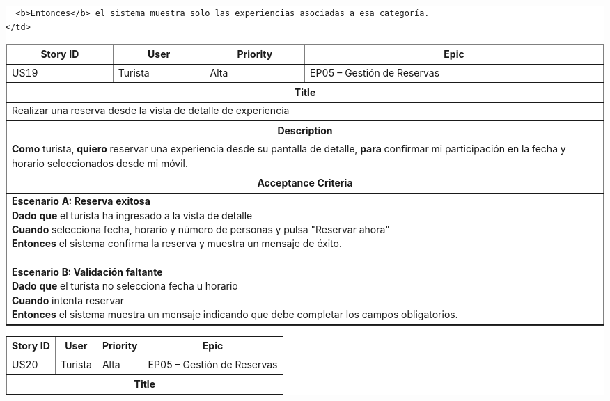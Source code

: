       <b>Entonces</b> el sistema muestra solo las experiencias asociadas a esa categoría.
    </td>
  </tr>
</table>

<table border="1" cellspacing="0" cellpadding="6">
  <tr>
    <th>Story ID</th>
    <th>User</th>
    <th>Priority</th>
    <th>Epic</th>
  </tr>
  <tr>
    <td>US19</td>
    <td>Turista</td>
    <td>Alta</td>
    <td>EP05 – Gestión de Reservas</td>
  </tr>
  <tr>
    <th colspan="4">Title</th>
  </tr>
  <tr>
    <td colspan="4">Realizar una reserva desde la vista de detalle de experiencia</td>
  </tr>
  <tr>
    <th colspan="4">Description</th>
  </tr>
  <tr>
    <td colspan="4"><b>Como</b> turista, <b>quiero</b> reservar una experiencia desde su pantalla de detalle, <b>para</b> confirmar mi participación en la fecha y horario seleccionados desde mi móvil.</td>
  </tr>
  <tr>
    <th colspan="4">Acceptance Criteria</th>
  </tr>
  <tr>
    <td colspan="4">
      <b>Escenario A: Reserva exitosa</b><br>
      <b>Dado que</b> el turista ha ingresado a la vista de detalle<br>
      <b>Cuando</b> selecciona fecha, horario y número de personas y pulsa "Reservar ahora"<br>
      <b>Entonces</b> el sistema confirma la reserva y muestra un mensaje de éxito.<br><br>   
      <b>Escenario B: Validación faltante</b><br>
      <b>Dado que</b> el turista no selecciona fecha u horario<br>
      <b>Cuando</b> intenta reservar<br>
      <b>Entonces</b> el sistema muestra un mensaje indicando que debe completar los campos obligatorios.
    </td>
  </tr>
</table>

<table border="1" cellspacing="0" cellpadding="6"> 
  <tr> 
    <th>Story ID</th> 
    <th>User</th> 
    <th>Priority</th> 
    <th>Epic</th> 
  </tr> 
  <tr> 
    <td>US20</td> 
    <td>Turista</td> 
    <td>Alta</td> 
    <td>EP05 – Gestión de Reservas</td> 
  </tr> 
  <tr> 
    <th colspan="4">Title</th> 